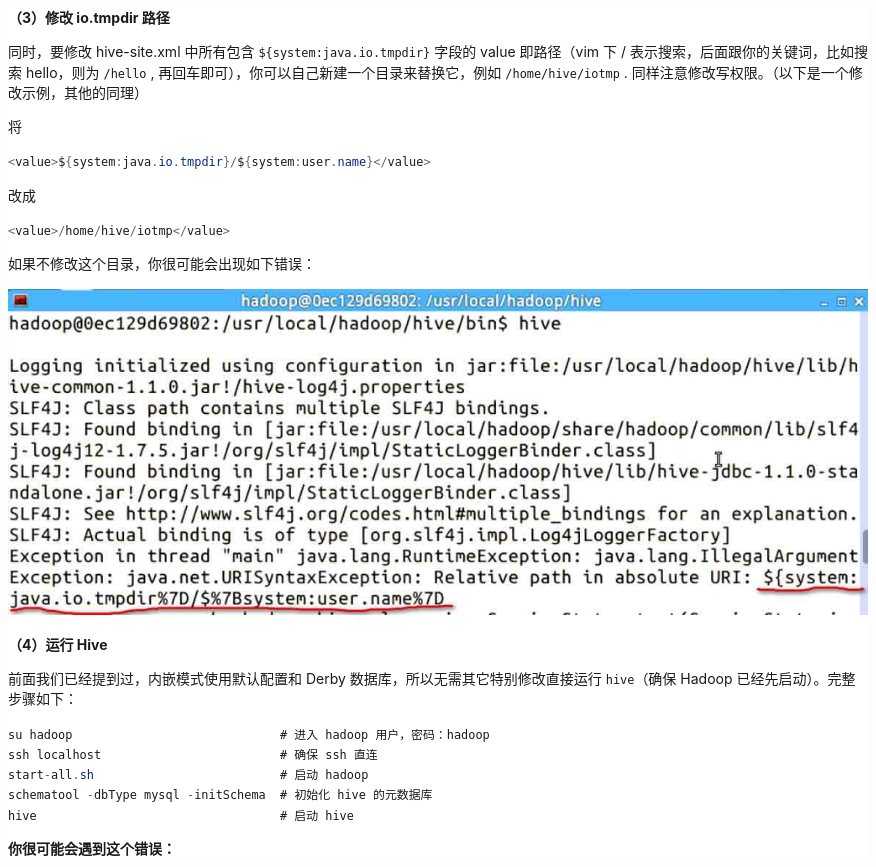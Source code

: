 **（3）修改 io.tmpdir 路径**

同时，要修改 hive-site.xml 中所有包含 `${system:java.io.tmpdir}` 字段的 value 即路径（vim 下 / 表示搜索，后面跟你的关键词，比如搜索 hello，则为 `/hello` , 再回车即可），你可以自己新建一个目录来替换它，例如 `/home/hive/iotmp` . 同样注意修改写权限。（以下是一个修改示例，其他的同理）

将

```java
<value>${system:java.io.tmpdir}/${system:user.name}</value> 
```

改成

```java
<value>/home/hive/iotmp</value> 
```

如果不修改这个目录，你很可能会出现如下错误：

![图片描述信息](img/91a49ef5fa4031ef657cfdb77d732f08.jpg)

**（4）运行 Hive**

前面我们已经提到过，内嵌模式使用默认配置和 Derby 数据库，所以无需其它特别修改直接运行 `hive`（确保 Hadoop 已经先启动）。完整步骤如下：

```java
su hadoop                             # 进入 hadoop 用户，密码：hadoop
ssh localhost                         # 确保 ssh 直连
start-all.sh                          # 启动 hadoop
schematool -dbType mysql -initSchema  # 初始化 hive 的元数据库
hive                                  # 启动 hive 
```

**你很可能会遇到这个错误：**
